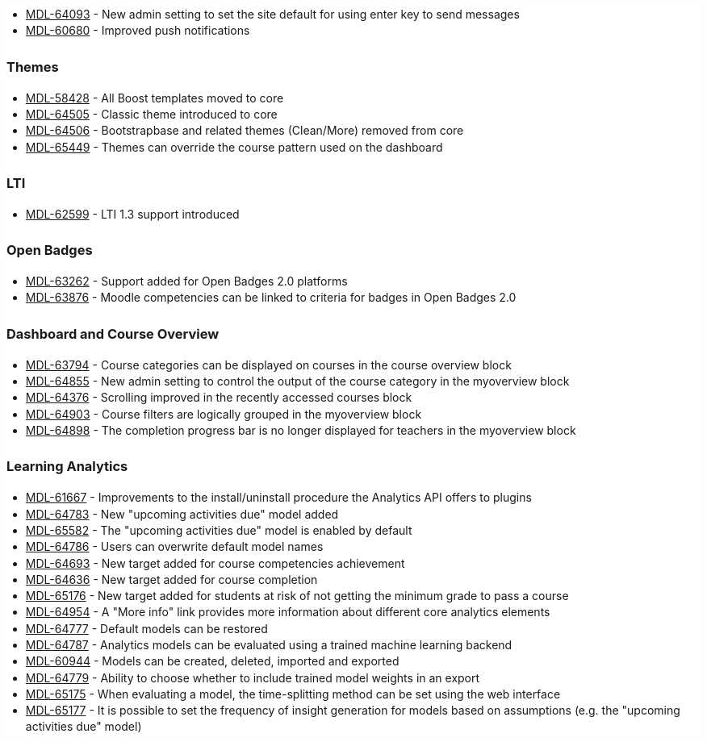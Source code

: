 - [MDL-64093](https://tracker.moodle.org/browse/MDL-64093) - New admin setting to set the site default for using enter key to send messages
- [MDL-60680](https://tracker.moodle.org/browse/MDL-60680) - Improved push notifications

### Themes

- [MDL-58428](https://tracker.moodle.org/browse/MDL-58428) - All Boost templates moved to core
- [MDL-64505](https://tracker.moodle.org/browse/MDL-64505) - Classic theme introduced to core
- [MDL-64506](https://tracker.moodle.org/browse/MDL-64506) - Bootstrapbase and related themes (Clean/More) removed from core
- [MDL-65449](https://tracker.moodle.org/browse/MDL-65449) - Themes can override the course pattern used on the dashboard

### LTI

- [MDL-62599](https://tracker.moodle.org/browse/MDL-62599) - LTI 1.3 support introduced

### Open Badges

- [MDL-63262](https://tracker.moodle.org/browse/MDL-63262) - Support added for Open Badges 2.0 platforms
- [MDL-63876](https://tracker.moodle.org/browse/MDL-63876) - Moodle competencies can be linked to criteria for badges in Open Badges 2.0

### Dashboard and Course Overview

- [MDL-63794](https://tracker.moodle.org/browse/MDL-63794) - Course categories can be displayed on courses in the course overview block
- [MDL-64855](https://tracker.moodle.org/browse/MDL-64855) - New admin setting to control the output of the course category in the myoverview block
- [MDL-64376](https://tracker.moodle.org/browse/MDL-64376) - Scrolling improved in the recently accessed courses block
- [MDL-64903](https://tracker.moodle.org/browse/MDL-64903) - Course filters are logically grouped in the myoverview block
- [MDL-64898](https://tracker.moodle.org/browse/MDL-64898) - The completion progress bar is no longer displayed for teachers in the myoverview block

### Learning Analytics

- [MDL-61667](https://tracker.moodle.org/browse/MDL-61667) - Improvements to the install/uninstall procedure the Analytics API offers to plugins
- [MDL-64783](https://tracker.moodle.org/browse/MDL-64783) - New "upcoming activities due" model added
- [MDL-65582](https://tracker.moodle.org/browse/MDL-65582) - The "upcoming activities due" model is enabled by default
- [MDL-64786](https://tracker.moodle.org/browse/MDL-64786) - Users can overwrite default model names
- [MDL-64693](https://tracker.moodle.org/browse/MDL-64693) - New target added for course competencies achievement
- [MDL-64636](https://tracker.moodle.org/browse/MDL-64636) - New target added for course completion
- [MDL-65176](https://tracker.moodle.org/browse/MDL-65176) - New target added for students at risk of not getting the minimum grade to pass a course
- [MDL-64954](https://tracker.moodle.org/browse/MDL-64954) - A "More info" link provides more information about different core analytics elements
- [MDL-64777](https://tracker.moodle.org/browse/MDL-64777) - Default models can be restored
- [MDL-64787](https://tracker.moodle.org/browse/MDL-64787) - Analytics models can be evaluated using a trained machine learning backend
- [MDL-60944](https://tracker.moodle.org/browse/MDL-60944) - Models can be created, deleted, imported and exported
- [MDL-64779](https://tracker.moodle.org/browse/MDL-64779) - Ability to choose whether to include trained model weights in an export
- [MDL-65175](https://tracker.moodle.org/browse/MDL-65175) - When evaluating a model, the time-splitting method can be set using the web interface
- [MDL-65177](https://tracker.moodle.org/browse/MDL-65177) - It is possible to set the frequency of insight generation for models based on assumptions (e.g. the "upcoming activities due" model)